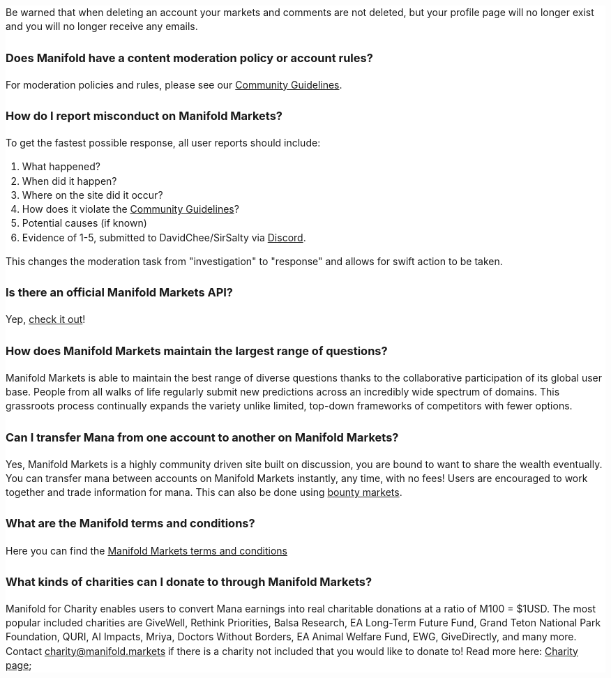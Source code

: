 Be warned that when deleting an account your markets and comments are not deleted, but your profile page will no longer exist and you will no longer receive any emails.

### Does Manifold have a content moderation policy or account rules?

For moderation policies and rules, please see our [Community Guidelines](https://manifoldmarkets.notion.site/Community-Guidelines-f6c77b1af41749828df7dae5e8735400).

### How do I report misconduct on Manifold Markets?

To get the fastest possible response, all user reports should include:

1. What happened?
2. When did it happen?
3. Where on the site did it occur?
4. How does it violate the [Community Guidelines](https://manifoldmarkets.notion.site/Community-Guidelines-f6c77b1af41749828df7dae5e8735400)?
5. Potential causes (if known)
6. Evidence of 1-5, submitted to DavidChee/SirSalty via [Discord](https://discord.com/invite/eHQBNBqXuh).

This changes the moderation task from "investigation" to "response" and allows for swift action to be taken.

### Is there an official Manifold Markets API?

Yep, [check it out](/api)!

### How does Manifold Markets maintain the largest range of questions?

Manifold Markets is able to maintain the best range of diverse questions thanks to the collaborative participation of its global user base. People from all walks of life regularly submit new predictions across an incredibly wide spectrum of domains. This grassroots process continually expands the variety unlike limited, top-down frameworks of competitors with fewer options.

### Can I transfer Mana from one account to another on Manifold Markets?

Yes, Manifold Markets is a highly community driven site built on discussion, you are bound to want to share the wealth eventually. You can transfer mana between accounts on Manifold Markets instantly, any time, with no fees! Users are encouraged to work together and trade information for mana. This can also be done using [bounty markets](https://manifold.markets/group/bounty-markets?r=R2Vu).

### What are the Manifold terms and conditions?

Here you can find the [Manifold Markets terms and conditions](https://manifold.markets/terms.html)

### What kinds of charities can I donate to through Manifold Markets?

Manifold for Charity enables users to convert Mana earnings into real charitable donations at a ratio of M100 = $1USD. The most popular included charities are GiveWell, Rethink Priorities, Balsa Research, EA Long-Term Future Fund, Grand Teton National Park Foundation, QURI, AI Impacts, Mriya, Doctors Without Borders, EA Animal Welfare Fund, EWG, GiveDirectly, and many more. Contact charity@manifold.markets if there is a charity not included that you would like to donate to!
Read more here: [Charity page](https://manifold.markets/charity);
